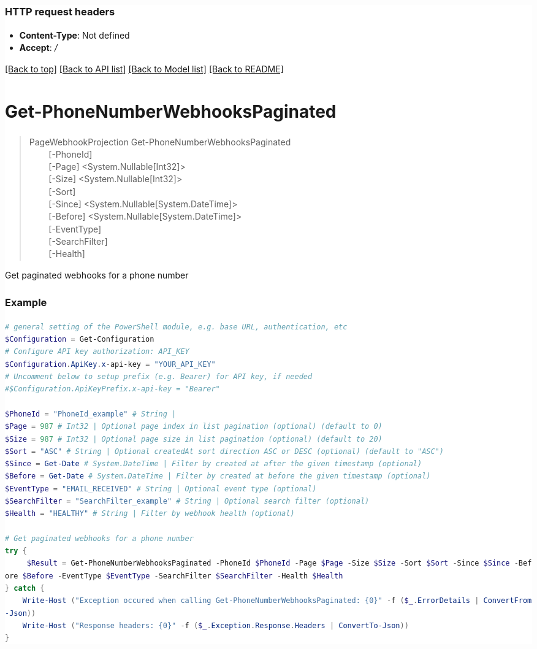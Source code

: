 ### HTTP request headers

 - **Content-Type**: Not defined
 - **Accept**: */*

[[Back to top]](#) [[Back to API list]](../README#documentation-for-api-endpoints) [[Back to Model list]](../README#documentation-for-models) [[Back to README]](../README)

<a name="Get-PhoneNumberWebhooksPaginated"></a>
# **Get-PhoneNumberWebhooksPaginated**
> PageWebhookProjection Get-PhoneNumberWebhooksPaginated<br>
> &nbsp;&nbsp;&nbsp;&nbsp;&nbsp;&nbsp;&nbsp;&nbsp;[-PhoneId] <PSCustomObject><br>
> &nbsp;&nbsp;&nbsp;&nbsp;&nbsp;&nbsp;&nbsp;&nbsp;[-Page] <System.Nullable[Int32]><br>
> &nbsp;&nbsp;&nbsp;&nbsp;&nbsp;&nbsp;&nbsp;&nbsp;[-Size] <System.Nullable[Int32]><br>
> &nbsp;&nbsp;&nbsp;&nbsp;&nbsp;&nbsp;&nbsp;&nbsp;[-Sort] <String><br>
> &nbsp;&nbsp;&nbsp;&nbsp;&nbsp;&nbsp;&nbsp;&nbsp;[-Since] <System.Nullable[System.DateTime]><br>
> &nbsp;&nbsp;&nbsp;&nbsp;&nbsp;&nbsp;&nbsp;&nbsp;[-Before] <System.Nullable[System.DateTime]><br>
> &nbsp;&nbsp;&nbsp;&nbsp;&nbsp;&nbsp;&nbsp;&nbsp;[-EventType] <String><br>
> &nbsp;&nbsp;&nbsp;&nbsp;&nbsp;&nbsp;&nbsp;&nbsp;[-SearchFilter] <String><br>
> &nbsp;&nbsp;&nbsp;&nbsp;&nbsp;&nbsp;&nbsp;&nbsp;[-Health] <String><br>

Get paginated webhooks for a phone number

### Example
```powershell
# general setting of the PowerShell module, e.g. base URL, authentication, etc
$Configuration = Get-Configuration
# Configure API key authorization: API_KEY
$Configuration.ApiKey.x-api-key = "YOUR_API_KEY"
# Uncomment below to setup prefix (e.g. Bearer) for API key, if needed
#$Configuration.ApiKeyPrefix.x-api-key = "Bearer"

$PhoneId = "PhoneId_example" # String | 
$Page = 987 # Int32 | Optional page index in list pagination (optional) (default to 0)
$Size = 987 # Int32 | Optional page size in list pagination (optional) (default to 20)
$Sort = "ASC" # String | Optional createdAt sort direction ASC or DESC (optional) (default to "ASC")
$Since = Get-Date # System.DateTime | Filter by created at after the given timestamp (optional)
$Before = Get-Date # System.DateTime | Filter by created at before the given timestamp (optional)
$EventType = "EMAIL_RECEIVED" # String | Optional event type (optional)
$SearchFilter = "SearchFilter_example" # String | Optional search filter (optional)
$Health = "HEALTHY" # String | Filter by webhook health (optional)

# Get paginated webhooks for a phone number
try {
     $Result = Get-PhoneNumberWebhooksPaginated -PhoneId $PhoneId -Page $Page -Size $Size -Sort $Sort -Since $Since -Before $Before -EventType $EventType -SearchFilter $SearchFilter -Health $Health
} catch {
    Write-Host ("Exception occured when calling Get-PhoneNumberWebhooksPaginated: {0}" -f ($_.ErrorDetails | ConvertFrom-Json))
    Write-Host ("Response headers: {0}" -f ($_.Exception.Response.Headers | ConvertTo-Json))
}
```
